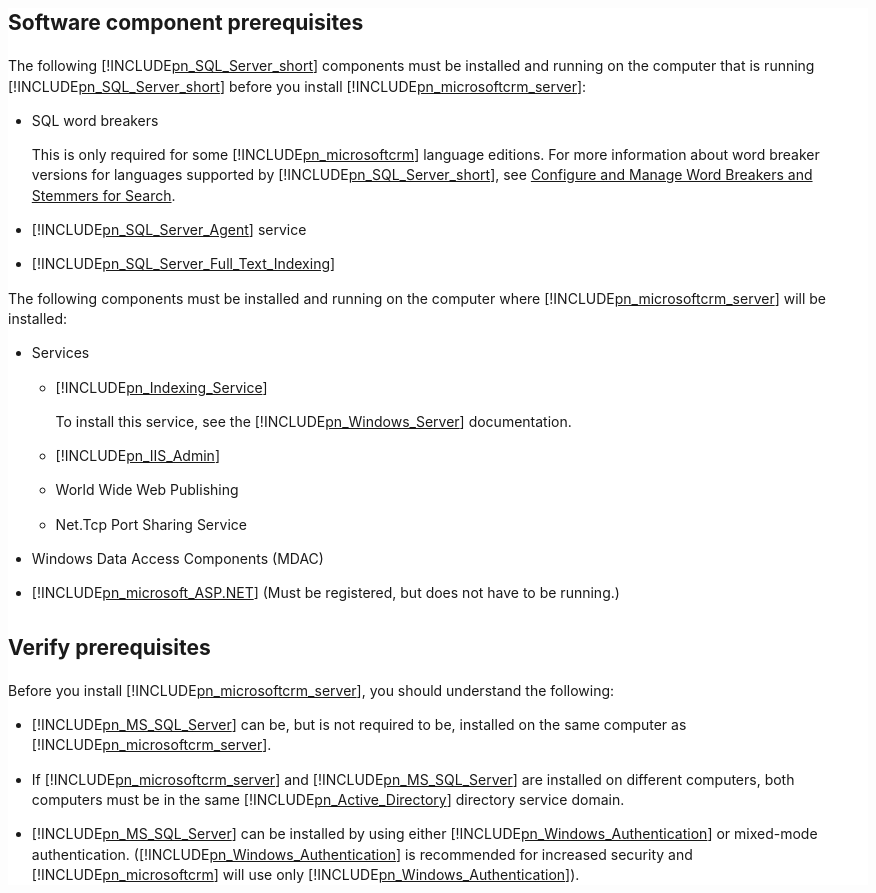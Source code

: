 <a name="software_component_prerequisites"></a>   
## Software component prerequisites  
 The following [!INCLUDE[pn_SQL_Server_short](../includes/pn-sql-server-short.md)] components must be installed and running on the computer that is running [!INCLUDE[pn_SQL_Server_short](../includes/pn-sql-server-short.md)] before you install [!INCLUDE[pn_microsoftcrm_server](../includes/pn-microsoftcrm-server.md)]:  
  
-   SQL word breakers  
  
     This is only required for some [!INCLUDE[pn_microsoftcrm](../includes/pn-microsoftcrm.md)] language editions. For more information about word breaker versions for languages supported by [!INCLUDE[pn_SQL_Server_short](../includes/pn-sql-server-short.md)], see [Configure and Manage Word Breakers and Stemmers for Search](https://go.microsoft.com/fwlink/p/?linkid=127754).  
  
-   [!INCLUDE[pn_SQL_Server_Agent](../includes/pn-sql-server-agent.md)] service  
  
-   [!INCLUDE[pn_SQL_Server_Full_Text_Indexing](../includes/pn-sql-server-full-text-indexing.md)]  
  
 The following components must be installed and running on the computer where  [!INCLUDE[pn_microsoftcrm_server](../includes/pn-microsoftcrm-server.md)] will be installed:  
  
-   Services  
  
    -   [!INCLUDE[pn_Indexing_Service](../includes/pn-indexing-service.md)]  
  
         To install this service, see the [!INCLUDE[pn_Windows_Server](../includes/pn-windows-server.md)] documentation.  
  
    -   [!INCLUDE[pn_IIS_Admin](../includes/pn-iis-admin.md)]  
  
    -   World Wide Web Publishing  
  
    -   Net.Tcp Port Sharing Service  
  
-   Windows Data Access Components (MDAC)  
  
-   [!INCLUDE[pn_microsoft_ASP.NET](../includes/pn-microsoft-asp-net.md)] (Must be registered, but does not have to be running.)  
  
<a name="verify_prerequisites"></a>   
## Verify prerequisites  
 Before you install [!INCLUDE[pn_microsoftcrm_server](../includes/pn-microsoftcrm-server.md)], you should understand the following:  
  
-   [!INCLUDE[pn_MS_SQL_Server](../includes/pn-ms-sql-server.md)] can be, but is not required to be, installed on the same computer as [!INCLUDE[pn_microsoftcrm_server](../includes/pn-microsoftcrm-server.md)].  
  
-   If [!INCLUDE[pn_microsoftcrm_server](../includes/pn-microsoftcrm-server.md)] and [!INCLUDE[pn_MS_SQL_Server](../includes/pn-ms-sql-server.md)] are installed on different computers, both computers must be in the same [!INCLUDE[pn_Active_Directory](../includes/pn-active-directory.md)] directory service domain.  
  
-   [!INCLUDE[pn_MS_SQL_Server](../includes/pn-ms-sql-server.md)] can be installed by using either [!INCLUDE[pn_Windows_Authentication](../includes/pn-windows-authentication.md)] or mixed-mode authentication. ([!INCLUDE[pn_Windows_Authentication](../includes/pn-windows-authentication.md)] is recommended for increased security and [!INCLUDE[pn_microsoftcrm](../includes/pn-microsoftcrm.md)] will use only [!INCLUDE[pn_Windows_Authentication](../includes/pn-windows-authentication.md)]).  
  